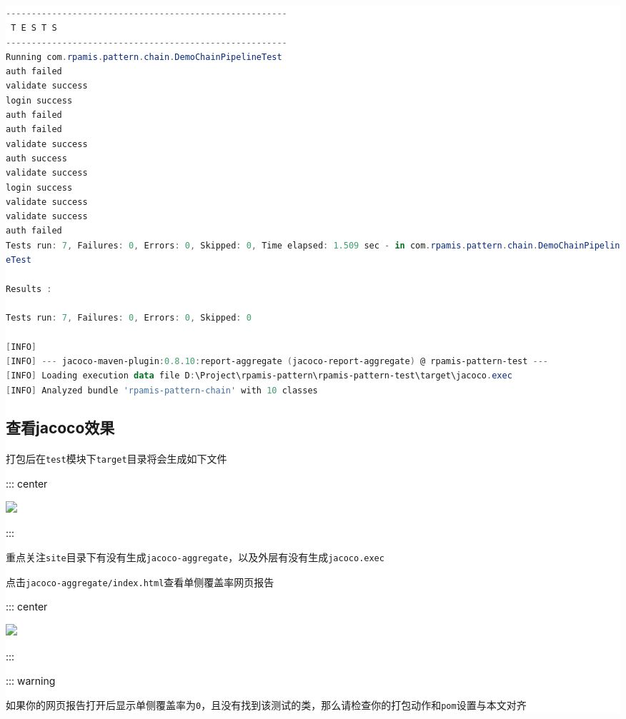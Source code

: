 ```powershell
-------------------------------------------------------
 T E S T S
-------------------------------------------------------
Running com.rpamis.pattern.chain.DemoChainPipelineTest
auth failed
validate success
login success
auth failed
auth failed
validate success
auth success
validate success
login success
validate success
validate success
auth failed
Tests run: 7, Failures: 0, Errors: 0, Skipped: 0, Time elapsed: 1.509 sec - in com.rpamis.pattern.chain.DemoChainPipelineTest

Results :

Tests run: 7, Failures: 0, Errors: 0, Skipped: 0

[INFO] 
[INFO] --- jacoco-maven-plugin:0.8.10:report-aggregate (jacoco-report-aggregate) @ rpamis-pattern-test ---
[INFO] Loading execution data file D:\Project\rpamis-pattern\rpamis-pattern-test\target\jacoco.exec
[INFO] Analyzed bundle 'rpamis-pattern-chain' with 10 classes
```

## 查看jacoco效果

打包后在`test`模块下`target`目录将会生成如下文件

::: center

![](https://image-1-1257237419.cos.ap-chongqing.myqcloud.com/unit-test/unit-test-2.png)

:::

重点关注`site`目录下有没有生成`jacoco-aggregate`，以及外层有没有生成`jacoco.exec`

点击`jacoco-aggregate/index.html`查看单侧覆盖率网页报告

::: center

![](https://image-1-1257237419.cos.ap-chongqing.myqcloud.com/unit-test/unit-test-3.png)

:::

::: warning

如果你的网页报告打开后显示单侧覆盖率为`0`，且没有找到该测试的类，那么请检查你的打包动作和`pom`设置与本文对齐
